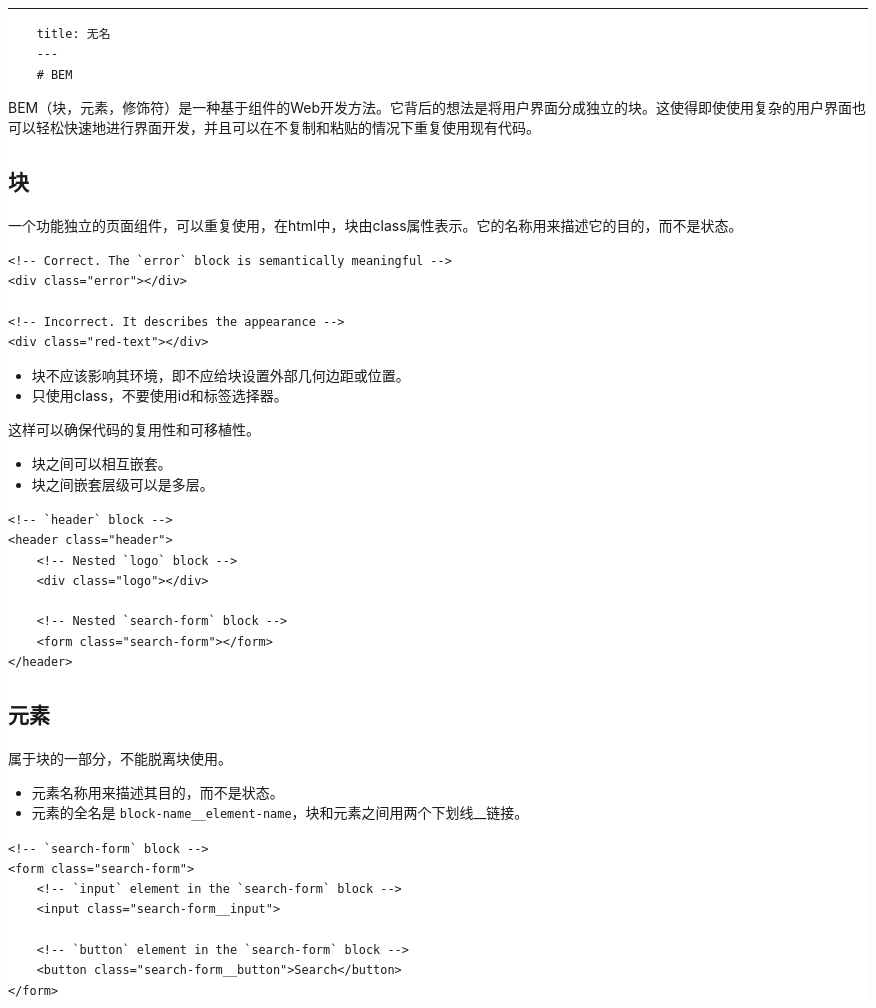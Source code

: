 ---
        title: 无名
        ---
        # BEM

BEM（块，元素，修饰符）是一种基于组件的Web开发方法。它背后的想法是将用户界面分成独立的块。这使得即使使用复杂的用户界面也可以轻松快速地进行界面开发，并且可以在不复制和粘贴的情况下重复使用现有代码。

## 块

一个功能独立的页面组件，可以重复使用，在html中，块由class属性表示。它的名称用来描述它的目的，而不是状态。

```
<!-- Correct. The `error` block is semantically meaningful -->
<div class="error"></div>

<!-- Incorrect. It describes the appearance -->
<div class="red-text"></div>
```

- 块不应该影响其环境，即不应给块设置外部几何边距或位置。
- 只使用class，不要使用id和标签选择器。

这样可以确保代码的复用性和可移植性。

- 块之间可以相互嵌套。
- 块之间嵌套层级可以是多层。

```
<!-- `header` block -->
<header class="header">
    <!-- Nested `logo` block -->
    <div class="logo"></div>

    <!-- Nested `search-form` block -->
    <form class="search-form"></form>
</header>
```

## 元素

属于块的一部分，不能脱离块使用。

- 元素名称用来描述其目的，而不是状态。
- 元素的全名是 `block-name__element-name`，块和元素之间用两个下划线__链接。

```
<!-- `search-form` block -->
<form class="search-form">
    <!-- `input` element in the `search-form` block -->
    <input class="search-form__input">

    <!-- `button` element in the `search-form` block -->
    <button class="search-form__button">Search</button>
</form>
```
